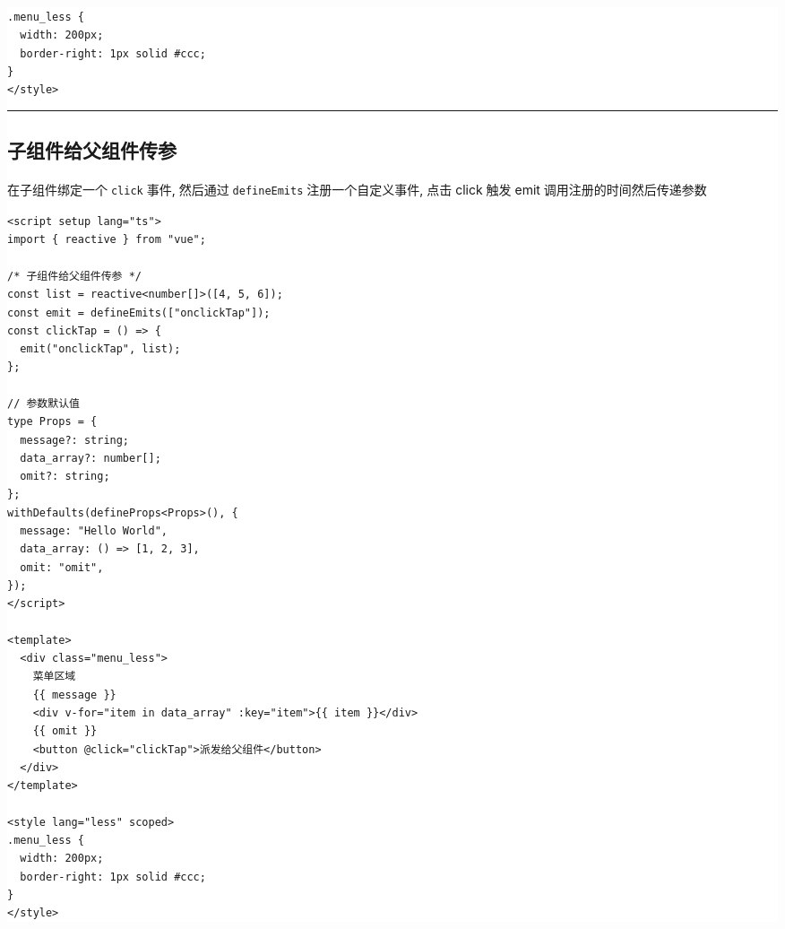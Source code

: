 ```vue
.menu_less {
  width: 200px;
  border-right: 1px solid #ccc;
}
</style>
```

---

## 子组件给父组件传参

在子组件绑定一个 `click` 事件, 然后通过 `defineEmits` 注册一个自定义事件, 点击 click 触发 emit 调用注册的时间然后传递参数

```vue
<script setup lang="ts">
import { reactive } from "vue";

/* 子组件给父组件传参 */
const list = reactive<number[]>([4, 5, 6]);
const emit = defineEmits(["onclickTap"]);
const clickTap = () => {
  emit("onclickTap", list);
};

// 参数默认值
type Props = {
  message?: string;
  data_array?: number[];
  omit?: string;
};
withDefaults(defineProps<Props>(), {
  message: "Hello World",
  data_array: () => [1, 2, 3],
  omit: "omit",
});
</script>

<template>
  <div class="menu_less">
    菜单区域
    {{ message }}
    <div v-for="item in data_array" :key="item">{{ item }}</div>
    {{ omit }}
    <button @click="clickTap">派发给父组件</button>
  </div>
</template>

<style lang="less" scoped>
.menu_less {
  width: 200px;
  border-right: 1px solid #ccc;
}
</style>
```


  [key: BusParams]: Array<Function>;